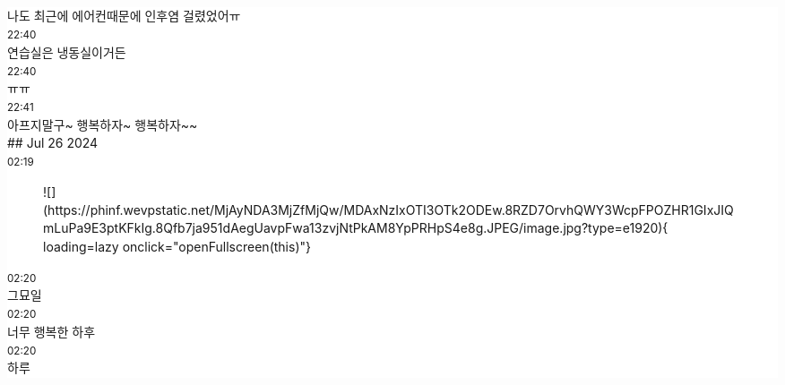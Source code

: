 <div markdown="1">
나도 최근에 에어컨때문에 인후염 걸렸었어ㅠ
</div>
</div>
<div class="message" markdown="1">
<div class="message-date" markdown="1">
<small>22:40</small>
</div>
<div markdown="1">
연습실은 냉동실이거든
</div>
</div>
<div class="message" markdown="1">
<div class="message-date" markdown="1">
<small>22:40</small>
</div>
<div markdown="1">
ㅠㅠ
</div>
</div>
<div class="message" markdown="1">
<div class="message-date" markdown="1">
<small>22:41</small>
</div>
<div markdown="1">
아프지말구~ 행복하자~ 행복하자~~
</div>
</div>
## Jul 26 2024

<div class="message" markdown="1">
<div class="message-date" markdown="1">
<small>02:19</small>
</div>
<div markdown="1">
<figure class="msg-media" markdown="1">
![](https://phinf.wevpstatic.net/MjAyNDA3MjZfMjQw/MDAxNzIxOTI3OTk2ODEw.8RZD7OrvhQWY3WcpFPOZHR1GIxJIQmLuPa9E3ptKFkIg.8Qfb7ja951dAegUavpFwa13zvjNtPkAM8YpPRHpS4e8g.JPEG/image.jpg?type=e1920){ loading=lazy onclick="openFullscreen(this)"}
</figure>
</div>
</div>
<div class="message" markdown="1">
<div class="message-date" markdown="1">
<small>02:20</small>
</div>
<div markdown="1">
그묘일
</div>
</div>
<div class="message" markdown="1">
<div class="message-date" markdown="1">
<small>02:20</small>
</div>
<div markdown="1">
너무 행복한 하후
</div>
</div>
<div class="message" markdown="1">
<div class="message-date" markdown="1">
<small>02:20</small>
</div>
<div markdown="1">
하루